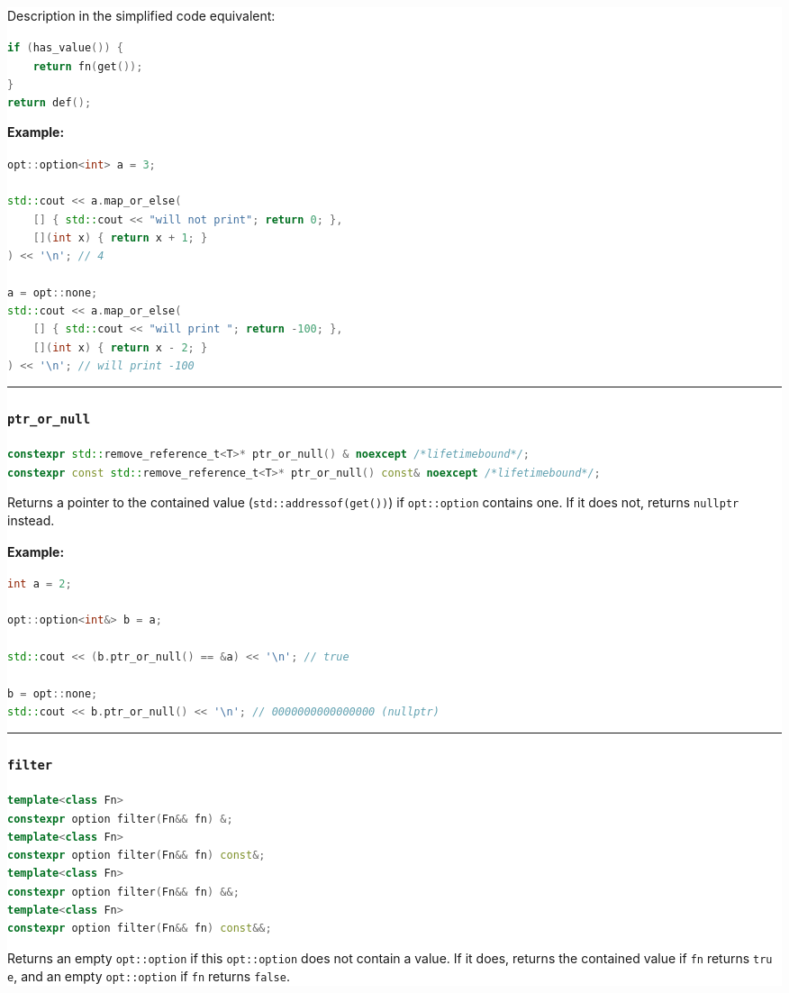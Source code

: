 Description in the simplified code equivalent:
```cpp
if (has_value()) {
    return fn(get());
}
return def();
```

**Example:**
```cpp
opt::option<int> a = 3;

std::cout << a.map_or_else(
    [] { std::cout << "will not print"; return 0; },
    [](int x) { return x + 1; }
) << '\n'; // 4

a = opt::none;
std::cout << a.map_or_else(
    [] { std::cout << "will print "; return -100; },
    [](int x) { return x - 2; }
) << '\n'; // will print -100
```

---

### `ptr_or_null`

```cpp
constexpr std::remove_reference_t<T>* ptr_or_null() & noexcept /*lifetimebound*/;
constexpr const std::remove_reference_t<T>* ptr_or_null() const& noexcept /*lifetimebound*/;
```
Returns a pointer to the contained value (`std::addressof(get())`) if `opt::option` contains one. If it does not, returns `nullptr` instead.

**Example:**
```cpp
int a = 2;

opt::option<int&> b = a;

std::cout << (b.ptr_or_null() == &a) << '\n'; // true

b = opt::none;
std::cout << b.ptr_or_null() << '\n'; // 0000000000000000 (nullptr)
```

---

### `filter`

```cpp
template<class Fn>
constexpr option filter(Fn&& fn) &;
template<class Fn>
constexpr option filter(Fn&& fn) const&;
template<class Fn>
constexpr option filter(Fn&& fn) &&;
template<class Fn>
constexpr option filter(Fn&& fn) const&&;
```
Returns an empty `opt::option` if this `opt::option` does not contain a value. If it does, returns the contained value if `fn` returns `true`, and an empty `opt::option` if `fn` returns `false`.
